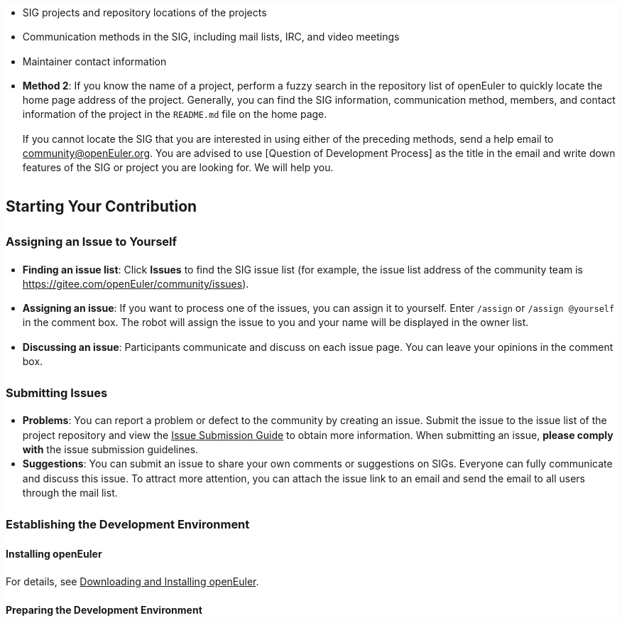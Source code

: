   - SIG projects and repository locations of the projects
  - Communication methods in the SIG, including mail lists, IRC, and video meetings
  - Maintainer contact information
  
- **Method 2**: If you know the name of a project, perform a fuzzy search in the repository list of openEuler to quickly locate the home page address of the project. Generally, you can find the SIG information, communication method, members, and contact information of the project in the `README.md` file on the home page.

  

  If you cannot locate the SIG that you are interested in using either of the preceding methods, send a help email to <community@openEuler.org>. You are advised to use [Question of Development Process] as the title in the email and write down features of the SIG or project you are looking for. We will help you.



## Starting Your Contribution <a name="Starting_Your_Contribution_1"></a>

### Assigning an Issue to Yourself <a name="Assigning_an_Issue_to_Yourself"></a>

- **Finding an issue list**: Click **Issues** to find the SIG issue list (for example, the issue list address of the community team is <https://gitee.com/openEuler/community/issues>).

- **Assigning an issue**: If you want to process one of the issues, you can assign it to yourself. Enter `/assign` or `/assign @yourself` in the comment box. The robot will assign the issue to you and your name will be displayed in the owner list.
- **Discussing an issue**: Participants communicate and discuss on each issue page. You can leave your opinions in the comment box.



### Submitting Issues <a name="Submitting_Issues"></a>

- **Problems**: You can report a problem or defect to the community by creating an issue. Submit the issue to the issue list of the project repository and view the [Issue Submission Guide](https://gitee.com/openeuler/community/blob/master/en/contributors/issue-submit.md) to obtain more information. When submitting an issue, **please comply with** the issue submission guidelines.
- **Suggestions**: You can submit an issue to share your own comments or suggestions on SIGs. Everyone can fully communicate and discuss this issue. To attract more attention, you can attach the issue link to an email and send the email to all users through the mail list.



### Establishing the Development Environment <a name="Establishing_the_Development_Environment"></a>

#### Installing openEuler <a name="Installing_openEuler"></a> 

For details, see [Downloading and Installing openEuler](https://openeuler.org/en/download.html).


#### Preparing the Development Environment <a name="Preparing_the_Development_Environment"></a>
